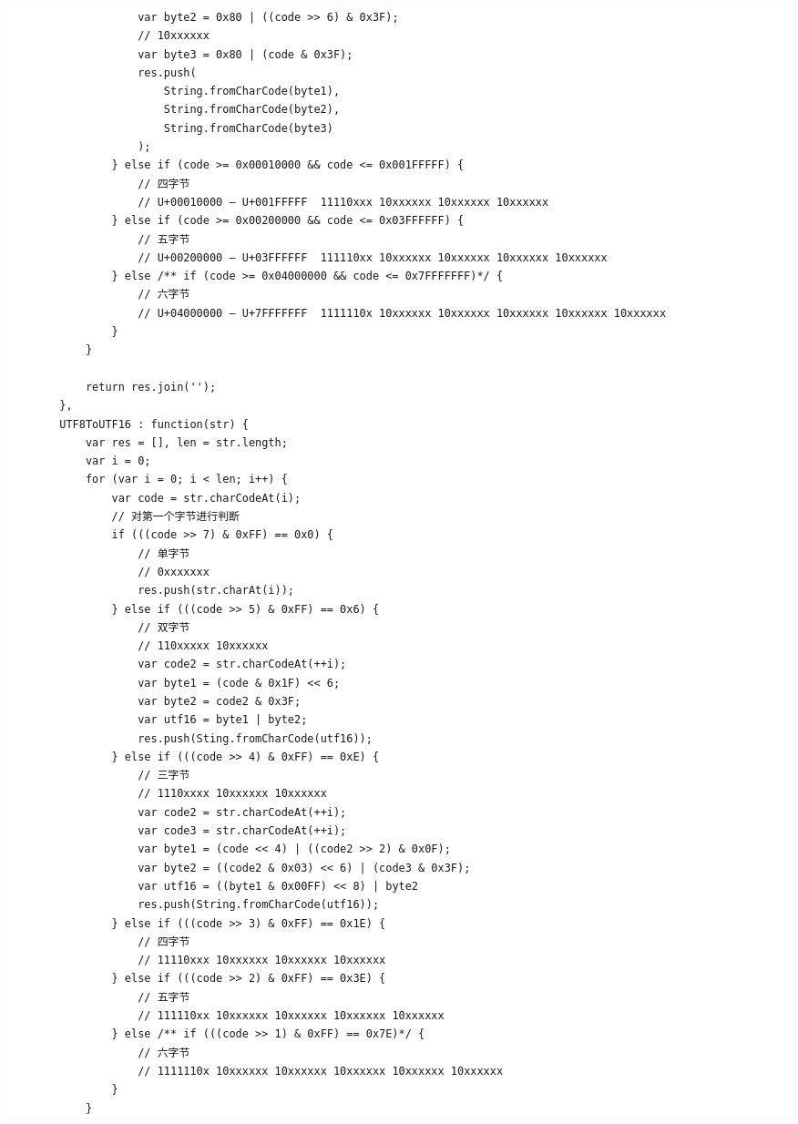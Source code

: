                         var byte2 = 0x80 | ((code >> 6) & 0x3F);
                        // 10xxxxxx
                        var byte3 = 0x80 | (code & 0x3F);
                        res.push(
                            String.fromCharCode(byte1), 
                            String.fromCharCode(byte2), 
                            String.fromCharCode(byte3)
                        );
                    } else if (code >= 0x00010000 && code <= 0x001FFFFF) {
                        // 四字节
                        // U+00010000 – U+001FFFFF  11110xxx 10xxxxxx 10xxxxxx 10xxxxxx
                    } else if (code >= 0x00200000 && code <= 0x03FFFFFF) {
                        // 五字节
                        // U+00200000 – U+03FFFFFF  111110xx 10xxxxxx 10xxxxxx 10xxxxxx 10xxxxxx
                    } else /** if (code >= 0x04000000 && code <= 0x7FFFFFFF)*/ {
                        // 六字节
                        // U+04000000 – U+7FFFFFFF  1111110x 10xxxxxx 10xxxxxx 10xxxxxx 10xxxxxx 10xxxxxx
                    }
                }
    
                return res.join('');
            },
            UTF8ToUTF16 : function(str) {
                var res = [], len = str.length;
                var i = 0;
                for (var i = 0; i < len; i++) {
                    var code = str.charCodeAt(i);
                    // 对第一个字节进行判断
                    if (((code >> 7) & 0xFF) == 0x0) {
                        // 单字节
                        // 0xxxxxxx
                        res.push(str.charAt(i));
                    } else if (((code >> 5) & 0xFF) == 0x6) {
                        // 双字节
                        // 110xxxxx 10xxxxxx
                        var code2 = str.charCodeAt(++i);
                        var byte1 = (code & 0x1F) << 6;
                        var byte2 = code2 & 0x3F;
                        var utf16 = byte1 | byte2;
                        res.push(Sting.fromCharCode(utf16));
                    } else if (((code >> 4) & 0xFF) == 0xE) {
                        // 三字节
                        // 1110xxxx 10xxxxxx 10xxxxxx
                        var code2 = str.charCodeAt(++i);
                        var code3 = str.charCodeAt(++i);
                        var byte1 = (code << 4) | ((code2 >> 2) & 0x0F);
                        var byte2 = ((code2 & 0x03) << 6) | (code3 & 0x3F);
                        var utf16 = ((byte1 & 0x00FF) << 8) | byte2
                        res.push(String.fromCharCode(utf16));
                    } else if (((code >> 3) & 0xFF) == 0x1E) {
                        // 四字节
                        // 11110xxx 10xxxxxx 10xxxxxx 10xxxxxx
                    } else if (((code >> 2) & 0xFF) == 0x3E) {
                        // 五字节
                        // 111110xx 10xxxxxx 10xxxxxx 10xxxxxx 10xxxxxx
                    } else /** if (((code >> 1) & 0xFF) == 0x7E)*/ {
                        // 六字节
                        // 1111110x 10xxxxxx 10xxxxxx 10xxxxxx 10xxxxxx 10xxxxxx
                    }
                }
    